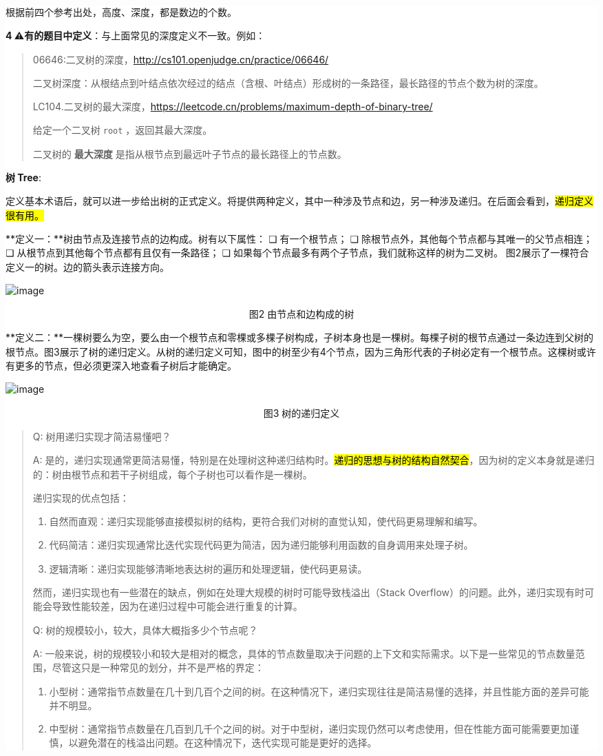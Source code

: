 

根据前四个参考出处，高度、深度，都是数边的个数。

**4 ⚠️有的题目中定义**：与上面常见的深度定义不一致。例如：

> 06646:二叉树的深度，http://cs101.openjudge.cn/practice/06646/
>
> 二叉树深度：从根结点到叶结点依次经过的结点（含根、叶结点）形成树的一条路径，最长路径的节点个数为树的深度。
>
> 
> 
>LC104.二叉树的最大深度，https://leetcode.cn/problems/maximum-depth-of-binary-tree/
> 
>给定一个二叉树 `root` ，返回其最大深度。
> 
>二叉树的 **最大深度** 是指从根节点到最远叶子节点的最长路径上的节点数。



**树 Tree**:

定义基本术语后，就可以进一步给出树的正式定义。将提供两种定义，其中一种涉及节点和边，另一种涉及递归。在后面会看到，<mark>递归定义很有用。</mark>

**定义一：**树由节点及连接节点的边构成。树有以下属性：
❏ 有一个根节点；
❏ 除根节点外，其他每个节点都与其唯一的父节点相连；
❏ 从根节点到其他每个节点都有且仅有一条路径；
❏ 如果每个节点最多有两个子节点，我们就称这样的树为二叉树。
图2展示了一棵符合定义一的树。边的箭头表示连接方向。



![image](https://raw.githubusercontent.com/GMyhf/img/main/img/treedef1.png)

<center>图2 由节点和边构成的树</center>



**定义二：**一棵树要么为空，要么由一个根节点和零棵或多棵子树构成，子树本身也是一棵树。每棵子树的根节点通过一条边连到父树的根节点。图3展示了树的递归定义。从树的递归定义可知，图中的树至少有4个节点，因为三角形代表的子树必定有一个根节点。这棵树或许有更多的节点，但必须更深入地查看子树后才能确定。

![image](https://raw.githubusercontent.com/GMyhf/img/main/img/TreeDefRecursive.png)

<center>图3 树的递归定义</center>



> Q: 树用递归实现才简洁易懂吧？
>
> A: 是的，递归实现通常更简洁易懂，特别是在处理树这种递归结构时。<mark>递归的思想与树的结构自然契合</mark>，因为树的定义本身就是递归的：树由根节点和若干子树组成，每个子树也可以看作是一棵树。
>
> 递归实现的优点包括：
>
> 1. 自然而直观：递归实现能够直接模拟树的结构，更符合我们对树的直觉认知，使代码更易理解和编写。
>
> 2. 代码简洁：递归实现通常比迭代实现代码更为简洁，因为递归能够利用函数的自身调用来处理子树。
>
> 3. 逻辑清晰：递归实现能够清晰地表达树的遍历和处理逻辑，使代码更易读。
>
> 然而，递归实现也有一些潜在的缺点，例如在处理大规模的树时可能导致栈溢出（Stack Overflow）的问题。此外，递归实现有时可能会导致性能较差，因为在递归过程中可能会进行重复的计算。
>
> 
>
> Q: 树的规模较小，较大，具体大概指多少个节点呢？
>
> A: 一般来说，树的规模较小和较大是相对的概念，具体的节点数量取决于问题的上下文和实际需求。以下是一些常见的节点数量范围，尽管这只是一种常见的划分，并不是严格的界定：
>
> 1. 小型树：通常指节点数量在几十到几百个之间的树。在这种情况下，递归实现往往是简洁易懂的选择，并且性能方面的差异可能并不明显。
>
> 2. 中型树：通常指节点数量在几百到几千个之间的树。对于中型树，递归实现仍然可以考虑使用，但在性能方面可能需要更加谨慎，以避免潜在的栈溢出问题。在这种情况下，迭代实现可能是更好的选择。